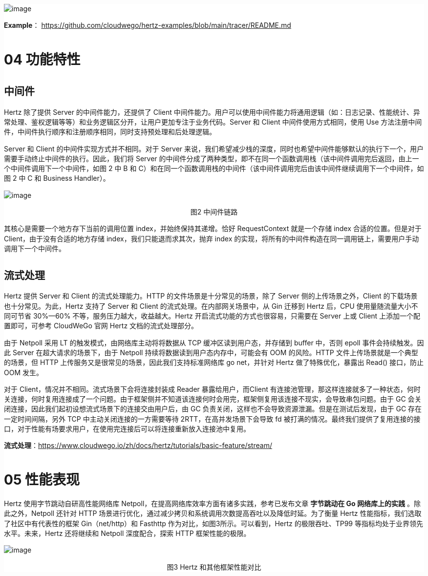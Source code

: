 ![image](/img/blog/Go_HTTP_Hertz/Common.png)

**Example**：
https://github.com/cloudwego/hertz-examples/blob/main/tracer/README.md

# **04 功能特性**

## **中间件**

Hertz 除了提供 Server 的中间件能力，还提供了 Client 中间件能力。用户可以使用中间件能力将通用逻辑（如：日志记录、性能统计、异常处理、鉴权逻辑等等）和业务逻辑区分开，让用户更加专注于业务代码。Server 和 Client 中间件使用方式相同，使用 Use 方法注册中间件，中间件执行顺序和注册顺序相同，同时支持预处理和后处理逻辑。

Server 和 Client 的中间件实现方式并不相同。对于 Server 来说，我们希望减少栈的深度，同时也希望中间件能够默认的执行下一个，用户需要手动终止中间件的执行。因此，我们将 Server 的中间件分成了两种类型，即不在同一个函数调用栈（该中间件调用完后返回，由上一个中间件调用下一个中间件，如图 2 中 B 和 C）和在同一个函数调用栈的中间件（该中间件调用完后由该中间件继续调用下一个中间件，如图 2 中 C 和 Business Handler）。

![image](/img/blog/Go_HTTP_Hertz/Middleware.png)

<p align="center">
图2  中间件链路
</p>

其核心是需要一个地方存下当前的调用位置 index，并始终保持其递增。恰好 RequestContext 就是一个存储 index 合适的位置。但是对于 Client，由于没有合适的地方存储 index，我们只能退而求其次，抛弃 index 的实现，将所有的中间件构造在同一调用链上，需要用户手动调用下一个中间件。

## **流式处理**

Hertz 提供 Server 和 Client 的流式处理能力。HTTP  的文件场景是十分常见的场景，除了 Server 侧的上传场景之外，Client 的下载场景也十分常见。为此，Hertz 支持了 Server 和 Client 的流式处理。在内部网关场景中，从 Gin 迁移到 Hertz 后，CPU 使用量随流量大小不同可节省 30%—60% 不等，服务压力越大，收益越大。Hertz 开启流式功能的方式也很容易，只需要在 Server 上或 Client 上添加一个配置即可，可参考 CloudWeGo 官网 Hertz 文档的流式处理部分。

由于 Netpoll 采用 LT 的触发模式，由网络库主动将将数据从 TCP 缓冲区读到用户态，并存储到 buffer 中，否则 epoll 事件会持续触发。因此 Server 在超大请求的场景下，由于 Netpoll 持续将数据读到用户态内存中，可能会有 OOM 的风险。HTTP 文件上传场景就是一个典型的场景，但 HTTP 上传服务又是很常见的场景，因此我们支持标准网络库 go net，并针对 Hertz 做了特殊优化，暴露出 Read() 接口，防止 OOM 发生。

对于 Client，情况并不相同。流式场景下会将连接封装成 Reader 暴露给用户，而Client 有连接池管理，那这样连接就多了一种状态，何时关连接，何时复用连接成了一个问题。由于框架侧并不知道该连接何时会用完，框架侧复用该连接不现实，会导致串包问题。由于 GC 会关闭连接，因此我们起初设想流式场景下的连接交由用户后，由 GC 负责关闭，这样也不会导致资源泄漏。但是在测试后发现，由于 GC 存在一定时间间隔，另外 TCP 中主动关闭连接的一方需要等待 2RTT，在高并发场景下会导致 fd 被打满的情况。最终我们提供了复用连接的接口，对于性能有场要求用户，在使用完连接后可以将连接重新放入连接池中复用。

**流式处理**：https://www.cloudwego.io/zh/docs/hertz/tutorials/basic-feature/stream/

# **05 性能表现**

Hertz 使用字节跳动自研高性能网络库 Netpoll，在提高网络库效率方面有诸多实践，参考已发布文章 **字节跳动在 Go 网络库上的实践** 。除此之外，Netpoll 还针对 HTTP 场景进行优化，通过减少拷贝和系统调用次数提高吞吐以及降低时延。为了衡量 Hertz 性能指标，我们选取了社区中有代表性的框架 Gin（net/http）和 Fasthttp 作为对比，如图3所示。可以看到，Hertz 的极限吞吐、TP99 等指标均处于业界领先水平。未来，Hertz 还将继续和 Netpoll 深度配合，探索 HTTP 框架性能的极限。

![image](/img/blog/Go_HTTP_Hertz/Fasthttp.png)

<p align="center">
图3  Hertz 和其他框架性能对比
</p>
